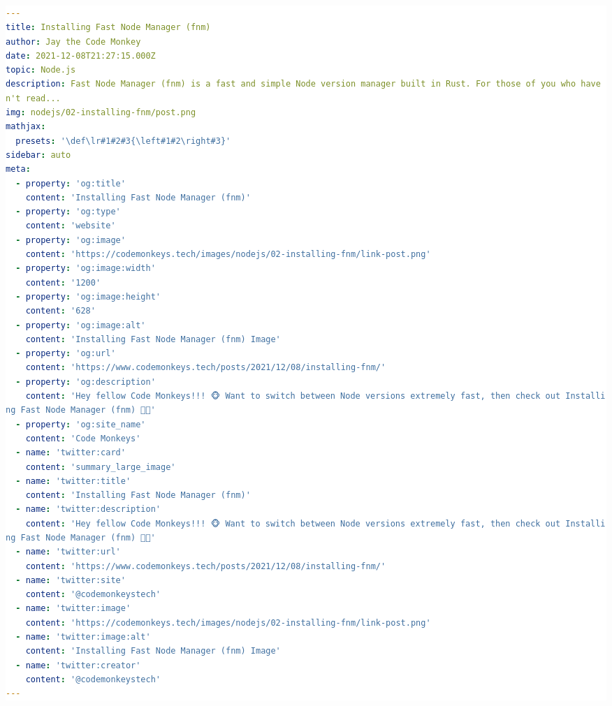 ```yaml
---
title: Installing Fast Node Manager (fnm)
author: Jay the Code Monkey
date: 2021-12-08T21:27:15.000Z
topic: Node.js
description: Fast Node Manager (fnm) is a fast and simple Node version manager built in Rust. For those of you who haven't read...
img: nodejs/02-installing-fnm/post.png
mathjax:
  presets: '\def\lr#1#2#3{\left#1#2\right#3}'
sidebar: auto
meta:
  - property: 'og:title'
    content: 'Installing Fast Node Manager (fnm)'
  - property: 'og:type'
    content: 'website'
  - property: 'og:image'
    content: 'https://codemonkeys.tech/images/nodejs/02-installing-fnm/link-post.png'
  - property: 'og:image:width'
    content: '1200'
  - property: 'og:image:height'
    content: '628'
  - property: 'og:image:alt'
    content: 'Installing Fast Node Manager (fnm) Image'
  - property: 'og:url'
    content: 'https://www.codemonkeys.tech/posts/2021/12/08/installing-fnm/'
  - property: 'og:description'
    content: 'Hey fellow Code Monkeys!!! 🐵 Want to switch between Node versions extremely fast, then check out Installing Fast Node Manager (fnm) 🍌🐒'
  - property: 'og:site_name'
    content: 'Code Monkeys'
  - name: 'twitter:card'
    content: 'summary_large_image'
  - name: 'twitter:title'
    content: 'Installing Fast Node Manager (fnm)'
  - name: 'twitter:description'
    content: 'Hey fellow Code Monkeys!!! 🐵 Want to switch between Node versions extremely fast, then check out Installing Fast Node Manager (fnm) 🍌🐒'
  - name: 'twitter:url'
    content: 'https://www.codemonkeys.tech/posts/2021/12/08/installing-fnm/'
  - name: 'twitter:site'
    content: '@codemonkeystech'
  - name: 'twitter:image'
    content: 'https://codemonkeys.tech/images/nodejs/02-installing-fnm/link-post.png'
  - name: 'twitter:image:alt'
    content: 'Installing Fast Node Manager (fnm) Image'
  - name: 'twitter:creator'
    content: '@codemonkeystech'
---
```
